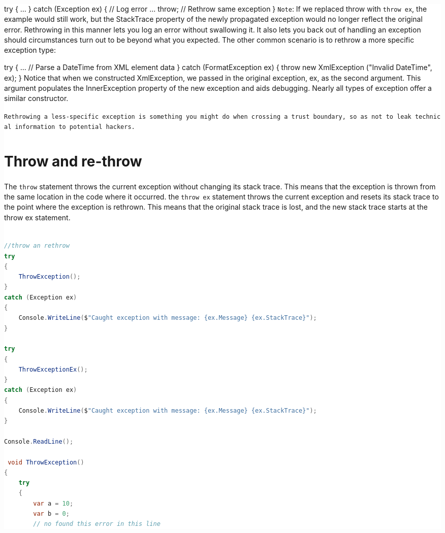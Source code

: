 try {  ...  }
catch (Exception ex)
{
  // Log error
  ...
  throw;          // Rethrow same exception
}
`Note`: If we replaced throw with `throw ex`, the example would still work, but the StackTrace property of the newly propagated exception would no longer reflect the original error.
Rethrowing in this manner lets you log an error without swallowing it. It also lets you back out of handling an exception should circumstances turn out to be beyond what you expected. The other common scenario is to rethrow a more specific exception type:

try
{
  ... // Parse a DateTime from XML element data
}
catch (FormatException ex)
{
  throw new XmlException ("Invalid DateTime", ex);
}
Notice that when we constructed XmlException, we passed in the original exception, ex, as the second argument. This argument populates the InnerException property of the new exception and aids debugging. Nearly all types of exception offer a similar constructor.

`Rethrowing a less-specific exception is something you might do when crossing a trust boundary, so as not to leak technical information to potential hackers.`
# Throw and re-throw
The `throw` statement throws the current exception without changing its stack trace. This means that the exception is thrown from the same location in the code where it occurred.
the `throw ex` statement throws the current exception and resets its stack trace to the point where the exception is rethrown. This means that the original stack trace is lost, and the new stack trace starts at the throw ex statement.
```c#

//throw an rethrow
try
{
    ThrowException();
}
catch (Exception ex)
{
    Console.WriteLine($"Caught exception with message: {ex.Message} {ex.StackTrace}");
}

try
{
    ThrowExceptionEx();
}
catch (Exception ex)
{
    Console.WriteLine($"Caught exception with message: {ex.Message} {ex.StackTrace}");
}

Console.ReadLine();

 void ThrowException()
{
    try
    {
        var a = 10;
        var b = 0;
        // no found this error in this line
```